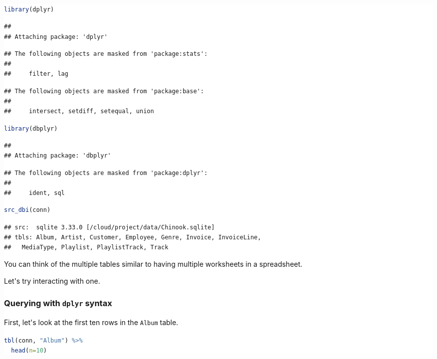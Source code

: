 
```r
library(dplyr)
```

```
## 
## Attaching package: 'dplyr'
```

```
## The following objects are masked from 'package:stats':
## 
##     filter, lag
```

```
## The following objects are masked from 'package:base':
## 
##     intersect, setdiff, setequal, union
```

```r
library(dbplyr)
```

```
## 
## Attaching package: 'dbplyr'
```

```
## The following objects are masked from 'package:dplyr':
## 
##     ident, sql
```

```r
src_dbi(conn)
```

```
## src:  sqlite 3.33.0 [/cloud/project/data/Chinook.sqlite]
## tbls: Album, Artist, Customer, Employee, Genre, Invoice, InvoiceLine,
##   MediaType, Playlist, PlaylistTrack, Track
```

You can think of the multiple tables similar to having 
multiple worksheets in a spreadsheet. 

Let's try interacting with one. 

### Querying with `dplyr` syntax

First, let's look at the first ten rows in the 
`Album` table. 


```r
tbl(conn, "Album") %>%
  head(n=10)
```
